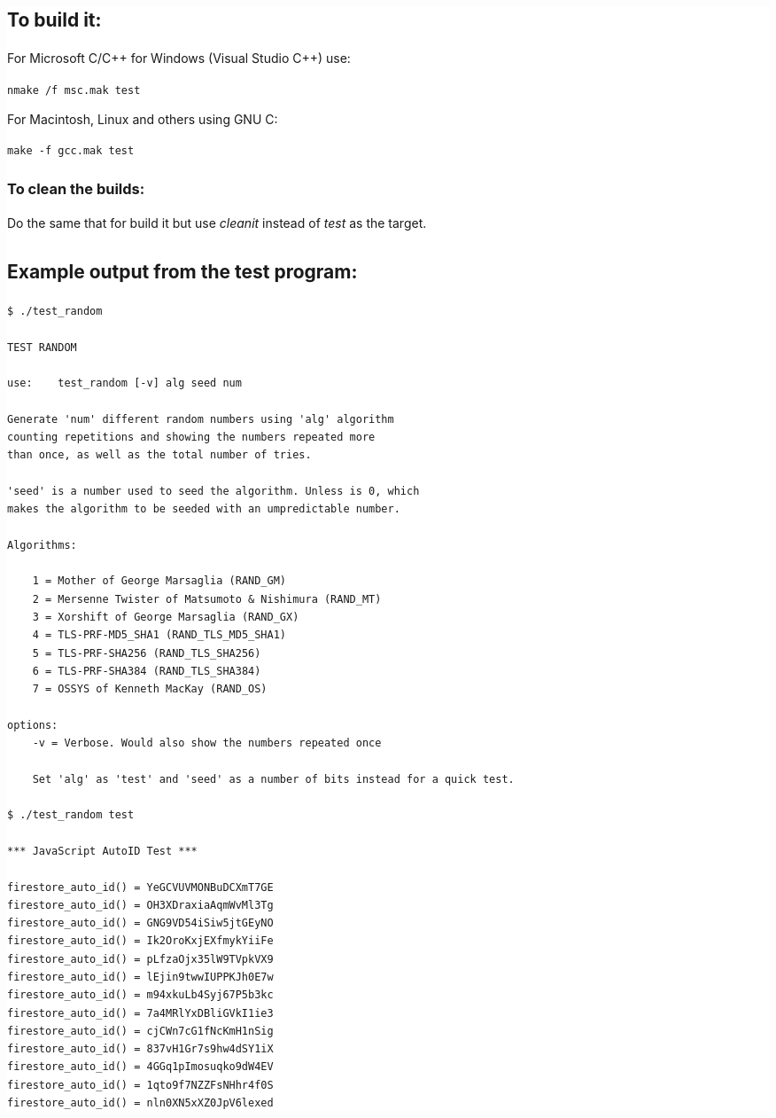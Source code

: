 ## To build it:

For Microsoft C/C++ for Windows (Visual Studio C++) use:  

```
nmake /f msc.mak test
```

For Macintosh, Linux and others using GNU C:

```
make -f gcc.mak test
```
### To clean the builds:

Do the same that for build it but use *cleanit* instead of *test* as the target.

## Example output from the test program:

```
$ ./test_random

TEST RANDOM

use:	test_random [-v] alg seed num

Generate 'num' different random numbers using 'alg' algorithm
counting repetitions and showing the numbers repeated more 
than once, as well as the total number of tries.

'seed' is a number used to seed the algorithm. Unless is 0, which
makes the algorithm to be seeded with an umpredictable number.

Algorithms:

	1 = Mother of George Marsaglia (RAND_GM)
	2 = Mersenne Twister of Matsumoto & Nishimura (RAND_MT)
	3 = Xorshift of George Marsaglia (RAND_GX)
	4 = TLS-PRF-MD5_SHA1 (RAND_TLS_MD5_SHA1)
	5 = TLS-PRF-SHA256 (RAND_TLS_SHA256)
	6 = TLS-PRF-SHA384 (RAND_TLS_SHA384)
	7 = OSSYS of Kenneth MacKay (RAND_OS)

options:
	-v = Verbose. Would also show the numbers repeated once

	Set 'alg' as 'test' and 'seed' as a number of bits instead for a quick test.

$ ./test_random test

*** JavaScript AutoID Test ***

firestore_auto_id() = YeGCVUVMONBuDCXmT7GE
firestore_auto_id() = OH3XDraxiaAqmWvMl3Tg
firestore_auto_id() = GNG9VD54iSiw5jtGEyNO
firestore_auto_id() = Ik2OroKxjEXfmykYiiFe
firestore_auto_id() = pLfzaOjx35lW9TVpkVX9
firestore_auto_id() = lEjin9twwIUPPKJh0E7w
firestore_auto_id() = m94xkuLb4Syj67P5b3kc
firestore_auto_id() = 7a4MRlYxDBliGVkI1ie3
firestore_auto_id() = cjCWn7cG1fNcKmH1nSig
firestore_auto_id() = 837vH1Gr7s9hw4dSY1iX
firestore_auto_id() = 4GGq1pImosuqko9dW4EV
firestore_auto_id() = 1qto9f7NZZFsNHhr4f0S
firestore_auto_id() = nln0XN5xXZ0JpV6lexed
```